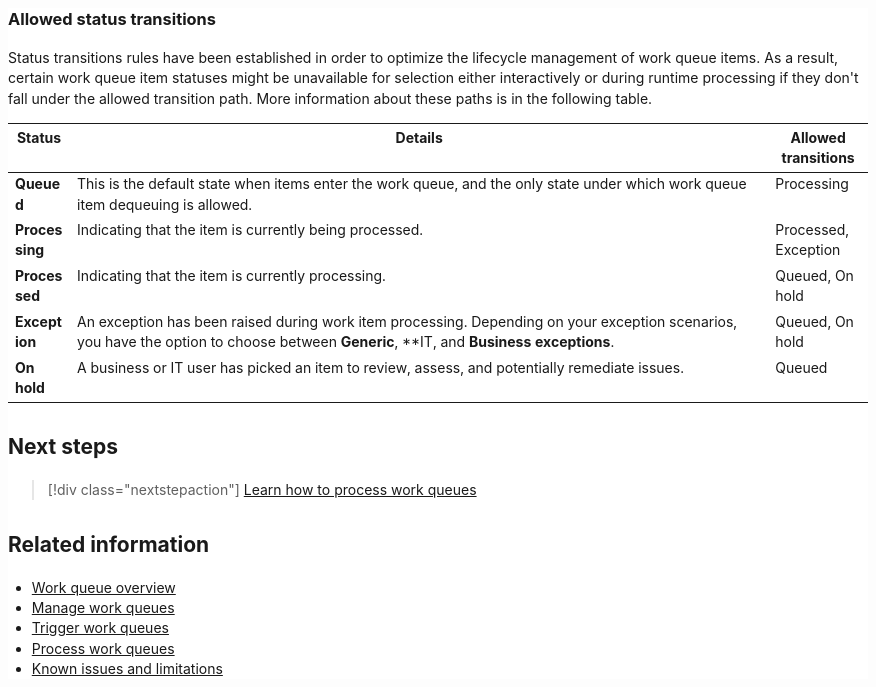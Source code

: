 ### Allowed status transitions

Status transitions rules have been established in order to optimize the lifecycle management of work queue items. As a result, certain work queue item statuses might be unavailable for selection either interactively or during runtime processing if they don't fall under the allowed transition path. More information about these paths is in the following table.

| Status      | Details                                                                                           | Allowed transitions |
|-------------|--------------------------------------------------------------------------------------------------|--------------------|
| **Queued**      | This is the default state when items enter the work queue, and the only state under which work queue item dequeuing is allowed. | Processing          |
| **Processing**  | Indicating that the item is currently being processed.                                       | Processed, Exception|
| **Processed**   | Indicating that the item is currently processing.                                             | Queued, On hold     |
| **Exception**   | An exception has been raised during work item processing. Depending on your exception scenarios, you have the option to choose between **Generic**, **IT, and **Business** **exceptions**.                                 | Queued, On hold     |
| **On hold**    | A business or IT user has picked an item to review, assess, and potentially remediate issues.     | Queued              |

## Next steps

> [!div class="nextstepaction"]
> [Learn how to process work queues](work-queues-process.md)

## Related information

- [Work queue overview](work-queues.md)
- [Manage work queues](work-queues-manage.md)
- [Trigger work queues](work-queues-trigger.md)
- [Process work queues](work-queues-process.md)
- [Known issues and limitations](work-queues-known-limitations.md)
